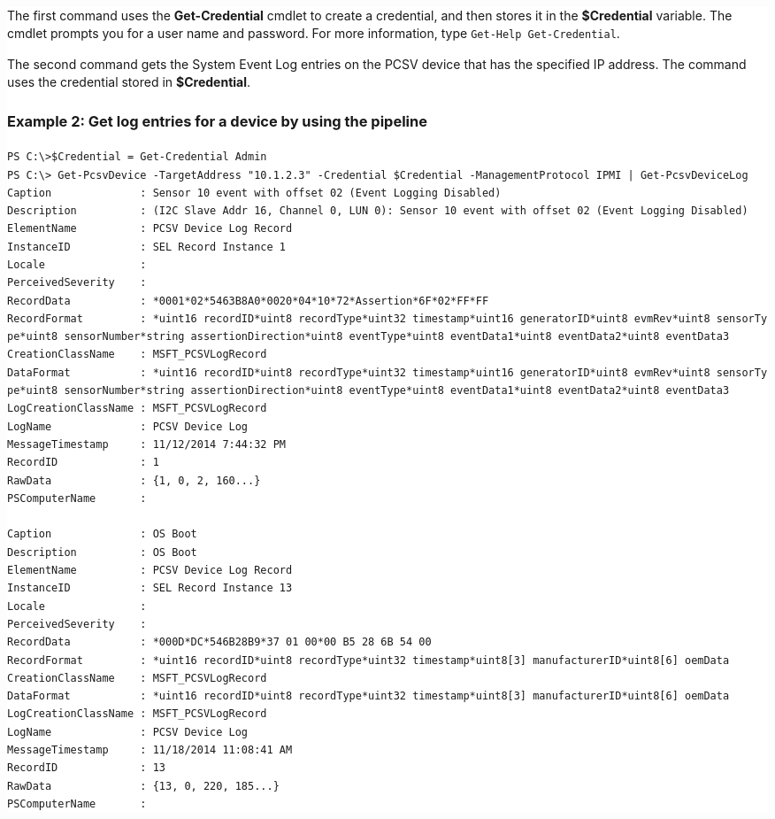 The first command uses the **Get-Credential** cmdlet to create a credential, and then stores it in the **$Credential** variable.
The cmdlet prompts you for a user name and password.
For more information, type `Get-Help Get-Credential`.

The second command gets the System Event Log entries on the PCSV device that has the specified IP address.
The command uses the credential stored in **$Credential**.

### Example 2: Get log entries for a device by using the pipeline
```
PS C:\>$Credential = Get-Credential Admin
PS C:\> Get-PcsvDevice -TargetAddress "10.1.2.3" -Credential $Credential -ManagementProtocol IPMI | Get-PcsvDeviceLog
Caption              : Sensor 10 event with offset 02 (Event Logging Disabled) 
Description          : (I2C Slave Addr 16, Channel 0, LUN 0): Sensor 10 event with offset 02 (Event Logging Disabled) 
ElementName          : PCSV Device Log Record
InstanceID           : SEL Record Instance 1
Locale               : 
PerceivedSeverity    : 
RecordData           : *0001*02*5463B8A0*0020*04*10*72*Assertion*6F*02*FF*FF
RecordFormat         : *uint16 recordID*uint8 recordType*uint32 timestamp*uint16 generatorID*uint8 evmRev*uint8 sensorType*uint8 sensorNumber*string assertionDirection*uint8 eventType*uint8 eventData1*uint8 eventData2*uint8 eventData3
CreationClassName    : MSFT_PCSVLogRecord
DataFormat           : *uint16 recordID*uint8 recordType*uint32 timestamp*uint16 generatorID*uint8 evmRev*uint8 sensorType*uint8 sensorNumber*string assertionDirection*uint8 eventType*uint8 eventData1*uint8 eventData2*uint8 eventData3
LogCreationClassName : MSFT_PCSVLogRecord
LogName              : PCSV Device Log
MessageTimestamp     : 11/12/2014 7:44:32 PM
RecordID             : 1
RawData              : {1, 0, 2, 160...} 
PSComputerName       : 

Caption              : OS Boot
Description          : OS Boot
ElementName          : PCSV Device Log Record
InstanceID           : SEL Record Instance 13
Locale               : 
PerceivedSeverity    : 
RecordData           : *000D*DC*546B28B9*37 01 00*00 B5 28 6B 54 00
RecordFormat         : *uint16 recordID*uint8 recordType*uint32 timestamp*uint8[3] manufacturerID*uint8[6] oemData
CreationClassName    : MSFT_PCSVLogRecord
DataFormat           : *uint16 recordID*uint8 recordType*uint32 timestamp*uint8[3] manufacturerID*uint8[6] oemData
LogCreationClassName : MSFT_PCSVLogRecord
LogName              : PCSV Device Log
MessageTimestamp     : 11/18/2014 11:08:41 AM
RecordID             : 13
RawData              : {13, 0, 220, 185...} 
PSComputerName       :
```
